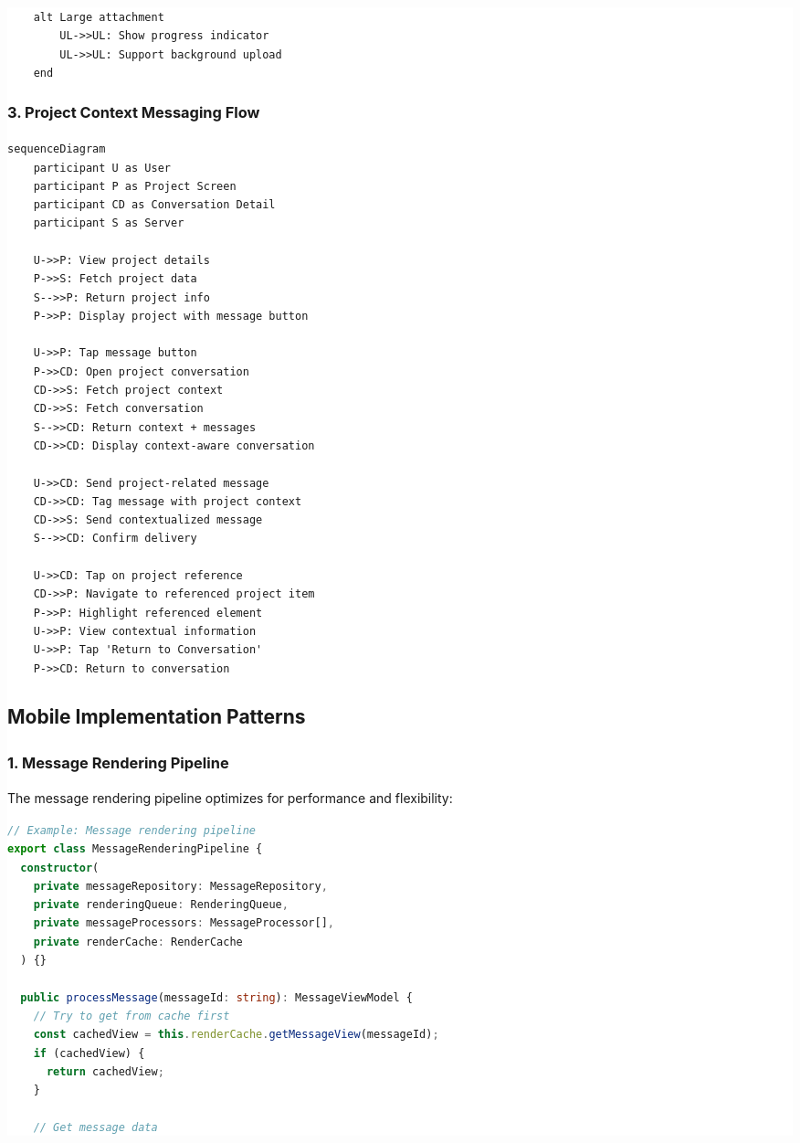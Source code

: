 ```mermaid
    alt Large attachment
        UL->>UL: Show progress indicator
        UL->>UL: Support background upload
    end
```

### 3. Project Context Messaging Flow

```mermaid
sequenceDiagram
    participant U as User
    participant P as Project Screen
    participant CD as Conversation Detail
    participant S as Server
    
    U->>P: View project details
    P->>S: Fetch project data
    S-->>P: Return project info
    P->>P: Display project with message button
    
    U->>P: Tap message button
    P->>CD: Open project conversation
    CD->>S: Fetch project context
    CD->>S: Fetch conversation
    S-->>CD: Return context + messages
    CD->>CD: Display context-aware conversation
    
    U->>CD: Send project-related message
    CD->>CD: Tag message with project context
    CD->>S: Send contextualized message
    S-->>CD: Confirm delivery
    
    U->>CD: Tap on project reference
    CD->>P: Navigate to referenced project item
    P->>P: Highlight referenced element
    U->>P: View contextual information
    U->>P: Tap 'Return to Conversation'
    P->>CD: Return to conversation
```

## Mobile Implementation Patterns

### 1. Message Rendering Pipeline

The message rendering pipeline optimizes for performance and flexibility:

```typescript
// Example: Message rendering pipeline
export class MessageRenderingPipeline {
  constructor(
    private messageRepository: MessageRepository,
    private renderingQueue: RenderingQueue,
    private messageProcessors: MessageProcessor[],
    private renderCache: RenderCache
  ) {}
  
  public processMessage(messageId: string): MessageViewModel {
    // Try to get from cache first
    const cachedView = this.renderCache.getMessageView(messageId);
    if (cachedView) {
      return cachedView;
    }
    
    // Get message data
```